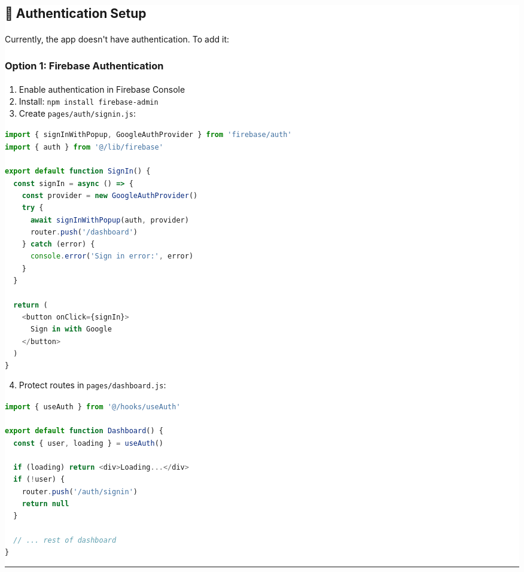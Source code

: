 
## 🔐 Authentication Setup

Currently, the app doesn't have authentication. To add it:

### **Option 1: Firebase Authentication**

1. Enable authentication in Firebase Console
2. Install: `npm install firebase-admin`
3. Create `pages/auth/signin.js`:

```javascript
import { signInWithPopup, GoogleAuthProvider } from 'firebase/auth'
import { auth } from '@/lib/firebase'

export default function SignIn() {
  const signIn = async () => {
    const provider = new GoogleAuthProvider()
    try {
      await signInWithPopup(auth, provider)
      router.push('/dashboard')
    } catch (error) {
      console.error('Sign in error:', error)
    }
  }

  return (
    <button onClick={signIn}>
      Sign in with Google
    </button>
  )
}
```

4. Protect routes in `pages/dashboard.js`:
```javascript
import { useAuth } from '@/hooks/useAuth'

export default function Dashboard() {
  const { user, loading } = useAuth()

  if (loading) return <div>Loading...</div>
  if (!user) {
    router.push('/auth/signin')
    return null
  }

  // ... rest of dashboard
}
```

---
